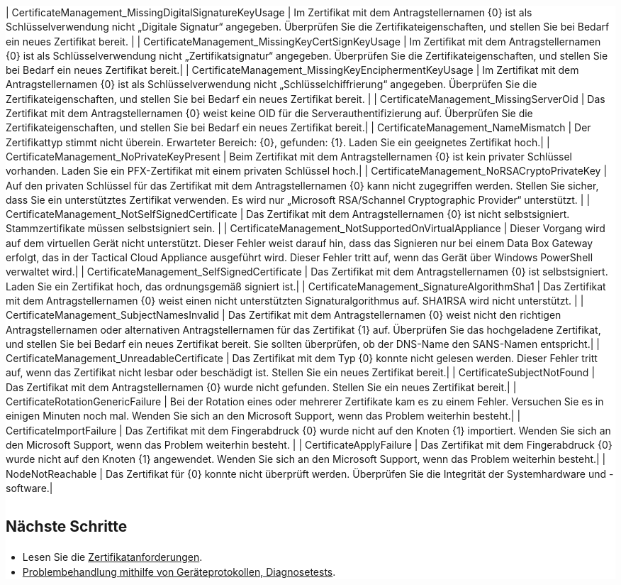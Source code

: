| CertificateManagement_MissingDigitalSignatureKeyUsage | Im Zertifikat mit dem Antragstellernamen {0} ist als Schlüsselverwendung nicht „Digitale Signatur“ angegeben. Überprüfen Sie die Zertifikateigenschaften, und stellen Sie bei Bedarf ein neues Zertifikat bereit. |
| CertificateManagement_MissingKeyCertSignKeyUsage | Im Zertifikat mit dem Antragstellernamen {0} ist als Schlüsselverwendung nicht „Zertifikatsignatur“ angegeben. Überprüfen Sie die Zertifikateigenschaften, und stellen Sie bei Bedarf ein neues Zertifikat bereit.|
| CertificateManagement_MissingKeyEnciphermentKeyUsage | Im Zertifikat mit dem Antragstellernamen {0} ist als Schlüsselverwendung nicht „Schlüsselchiffrierung“ angegeben. Überprüfen Sie die Zertifikateigenschaften, und stellen Sie bei Bedarf ein neues Zertifikat bereit. |
| CertificateManagement_MissingServerOid | Das Zertifikat mit dem Antragstellernamen {0} weist keine OID für die Serverauthentifizierung auf. Überprüfen Sie die Zertifikateigenschaften, und stellen Sie bei Bedarf ein neues Zertifikat bereit.|
| CertificateManagement_NameMismatch | Der Zertifikattyp stimmt nicht überein. Erwarteter Bereich: {0}, gefunden: {1}. Laden Sie ein geeignetes Zertifikat hoch.|
| CertificateManagement_NoPrivateKeyPresent | Beim Zertifikat mit dem Antragstellernamen {0} ist kein privater Schlüssel vorhanden. Laden Sie ein PFX-Zertifikat mit einem privaten Schlüssel hoch.|
| CertificateManagement_NoRSACryptoPrivateKey | Auf den privaten Schlüssel für das Zertifikat mit dem Antragstellernamen {0} kann nicht zugegriffen werden. Stellen Sie sicher, dass Sie ein unterstütztes Zertifikat verwenden. Es wird nur „Microsoft RSA/Schannel Cryptographic Provider“ unterstützt. |
| CertificateManagement_NotSelfSignedCertificate | Das Zertifikat mit dem Antragstellernamen {0} ist nicht selbstsigniert. Stammzertifikate müssen selbstsigniert sein. |
| CertificateManagement_NotSupportedOnVirtualAppliance | Dieser Vorgang wird auf dem virtuellen Gerät nicht unterstützt. Dieser Fehler weist darauf hin, dass das Signieren nur bei einem Data Box Gateway erfolgt, das in der Tactical Cloud Appliance ausgeführt wird. Dieser Fehler tritt auf, wenn das Gerät über Windows PowerShell verwaltet wird.|
| CertificateManagement_SelfSignedCertificate | Das Zertifikat mit dem Antragstellernamen {0} ist selbstsigniert. Laden Sie ein Zertifikat hoch, das ordnungsgemäß signiert ist.|
| CertificateManagement_SignatureAlgorithmSha1 | Das Zertifikat mit dem Antragstellernamen {0} weist einen nicht unterstützten Signaturalgorithmus auf. SHA1RSA wird nicht unterstützt. |
| CertificateManagement_SubjectNamesInvalid | Das Zertifikat mit dem Antragstellernamen {0} weist nicht den richtigen Antragstellernamen oder alternativen Antragstellernamen für das Zertifikat {1} auf. Überprüfen Sie das hochgeladene Zertifikat, und stellen Sie bei Bedarf ein neues Zertifikat bereit. Sie sollten überprüfen, ob der DNS-Name den SANS-Namen entspricht.|
| CertificateManagement_UnreadableCertificate | Das Zertifikat mit dem Typ {0} konnte nicht gelesen werden. Dieser Fehler tritt auf, wenn das Zertifikat nicht lesbar oder beschädigt ist. Stellen Sie ein neues Zertifikat bereit.|
| CertificateSubjectNotFound | Das Zertifikat mit dem Antragstellernamen {0} wurde nicht gefunden. Stellen Sie ein neues Zertifikat bereit.|
| CertificateRotationGenericFailure | Bei der Rotation eines oder mehrerer Zertifikate kam es zu einem Fehler. Versuchen Sie es in einigen Minuten noch mal. Wenden Sie sich an den Microsoft Support, wenn das Problem weiterhin besteht.|
| CertificateImportFailure | Das Zertifikat mit dem Fingerabdruck {0} wurde nicht auf den Knoten {1} importiert. Wenden Sie sich an den Microsoft Support, wenn das Problem weiterhin besteht. |
| CertificateApplyFailure | Das Zertifikat mit dem Fingerabdruck {0} wurde nicht auf den Knoten {1} angewendet. Wenden Sie sich an den Microsoft Support, wenn das Problem weiterhin besteht.|
| NodeNotReachable | Das Zertifikat für {0} konnte nicht überprüft werden. Überprüfen Sie die Integrität der Systemhardware und -software.|


## <a name="next-steps"></a>Nächste Schritte

- Lesen Sie die [Zertifikatanforderungen](azure-stack-edge-gpu-certificate-requirements.md).
- [Problembehandlung mithilfe von Geräteprotokollen, Diagnosetests](azure-stack-edge-gpu-troubleshoot.md).
